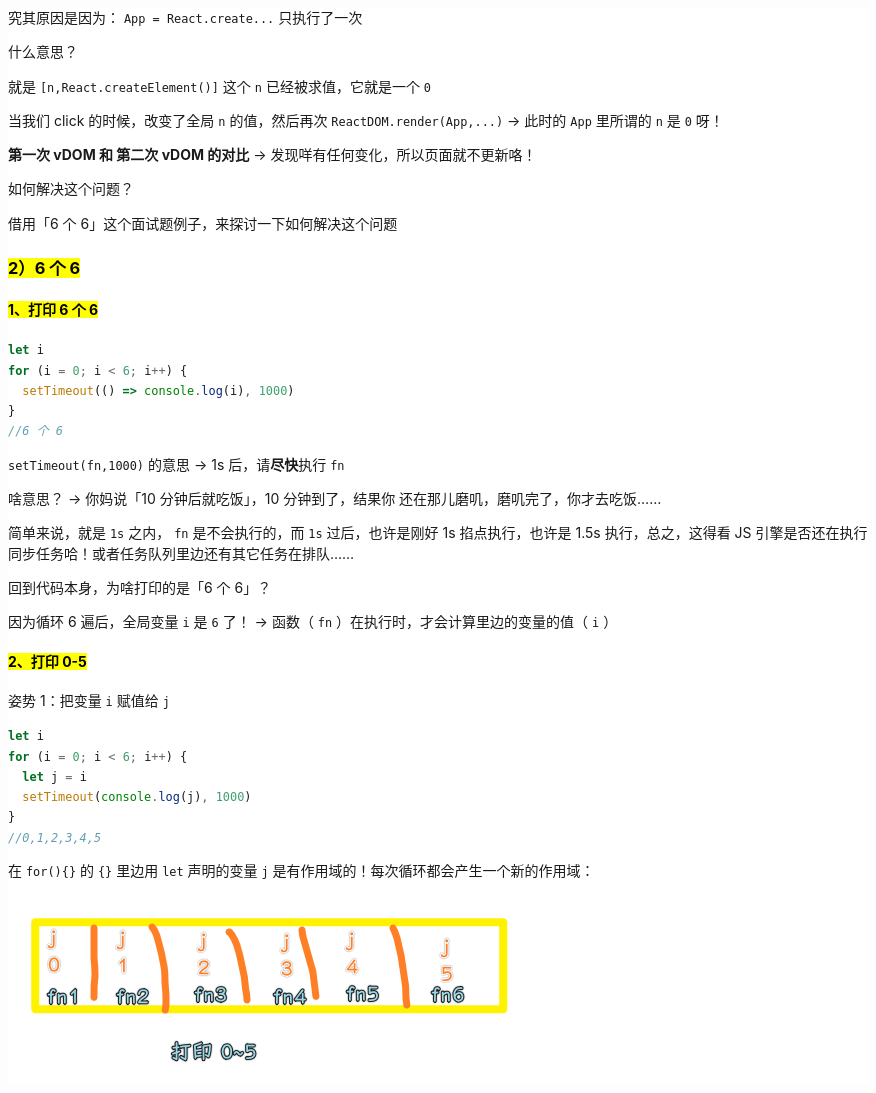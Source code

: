 究其原因是因为： `App = React.create...` 只执行了一次

什么意思？

就是 `[n,React.createElement()]` 这个 `n` 已经被求值，它就是一个 `0`

当我们 click 的时候，改变了全局 `n` 的值，然后再次 `ReactDOM.render(App,...)` -> 此时的 `App` 里所谓的 `n` 是 `0` 呀！

**第一次 vDOM 和 第二次 vDOM 的对比** -> 发现咩有任何变化，所以页面就不更新咯！

如何解决这个问题？

借用「6 个 6」这个面试题例子，来探讨一下如何解决这个问题

### <mark>2）6 个 6</mark>

#### <mark>1、打印 6 个 6</mark>

``` js
let i
for (i = 0; i < 6; i++) {
  setTimeout(() => console.log(i), 1000)
}
//6 个 6
```

`setTimeout(fn,1000)` 的意思 -> 1s 后，请**尽快**执行 `fn`

啥意思？ -> 你妈说「10 分钟后就吃饭」，10 分钟到了，结果你
还在那儿磨叽，磨叽完了，你才去吃饭……

简单来说，就是 `1s` 之内， `fn` 是不会执行的，而 `1s` 过后，也许是刚好 1s 掐点执行，也许是 1.5s 执行，总之，这得看 JS 引擎是否还在执行同步任务哈！或者任务队列里边还有其它任务在排队……

回到代码本身，为啥打印的是「6 个 6」？

因为循环 6 遍后，全局变量 `i` 是 `6` 了！ -> 函数（ `fn` ）在执行时，才会计算里边的变量的值（ `i` ）

#### <mark>2、打印 0-5</mark>

姿势 1：把变量 `i` 赋值给 `j`

``` js
let i
for (i = 0; i < 6; i++) {
  let j = i
  setTimeout(console.log(j), 1000)
}
//0,1,2,3,4,5
```

在 `for(){}` 的 `{}` 里边用 `let` 声明的变量 `j` 是有作用域的！每次循环都会产生一个新的作用域：

![0-5](assets/img/2021-03-12-20-30-26.png)

